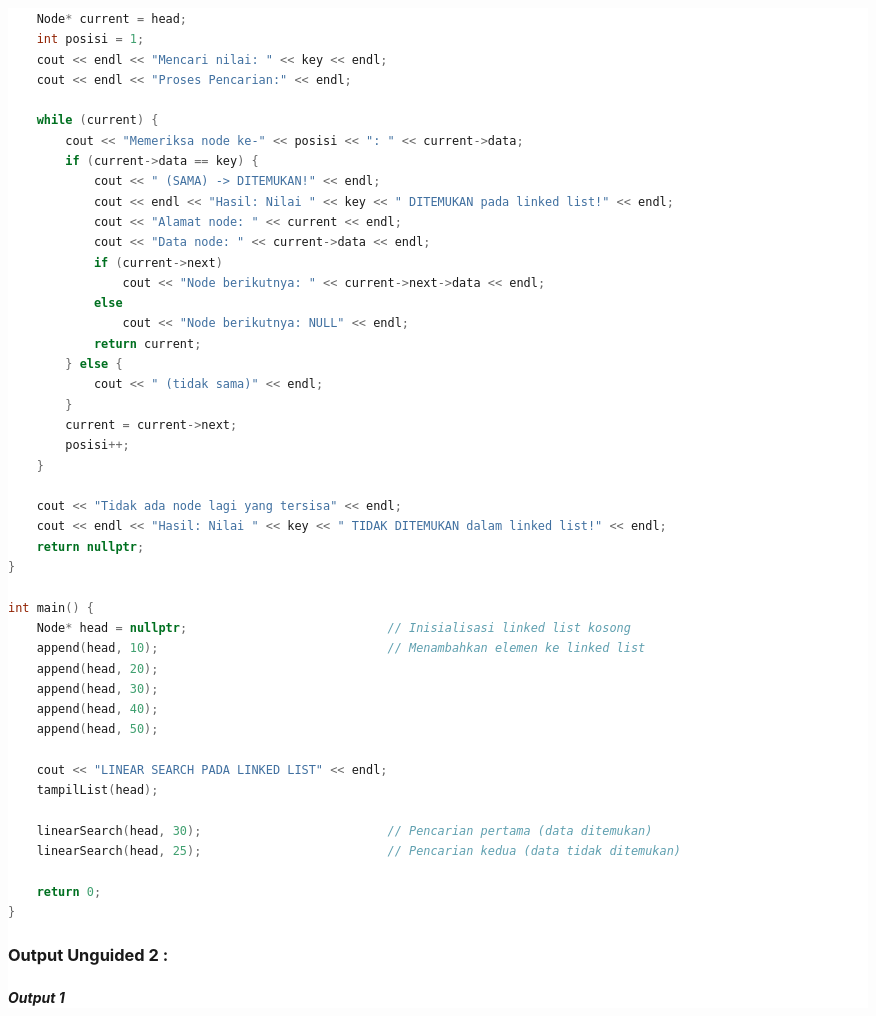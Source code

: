 ```C++
    Node* current = head;
    int posisi = 1;
    cout << endl << "Mencari nilai: " << key << endl;
    cout << endl << "Proses Pencarian:" << endl;

    while (current) {
        cout << "Memeriksa node ke-" << posisi << ": " << current->data;
        if (current->data == key) {
            cout << " (SAMA) -> DITEMUKAN!" << endl;
            cout << endl << "Hasil: Nilai " << key << " DITEMUKAN pada linked list!" << endl;
            cout << "Alamat node: " << current << endl;
            cout << "Data node: " << current->data << endl;
            if (current->next)
                cout << "Node berikutnya: " << current->next->data << endl;
            else
                cout << "Node berikutnya: NULL" << endl;
            return current;
        } else {
            cout << " (tidak sama)" << endl;
        }
        current = current->next;
        posisi++;
    }

    cout << "Tidak ada node lagi yang tersisa" << endl;
    cout << endl << "Hasil: Nilai " << key << " TIDAK DITEMUKAN dalam linked list!" << endl;
    return nullptr;
}

int main() {
    Node* head = nullptr;                            // Inisialisasi linked list kosong
    append(head, 10);                                // Menambahkan elemen ke linked list
    append(head, 20);
    append(head, 30);
    append(head, 40);
    append(head, 50);

    cout << "LINEAR SEARCH PADA LINKED LIST" << endl;
    tampilList(head);

    linearSearch(head, 30);                          // Pencarian pertama (data ditemukan)
    linearSearch(head, 25);                          // Pencarian kedua (data tidak ditemukan)

    return 0;
}
```
### Output Unguided 2 :

##### Output 1